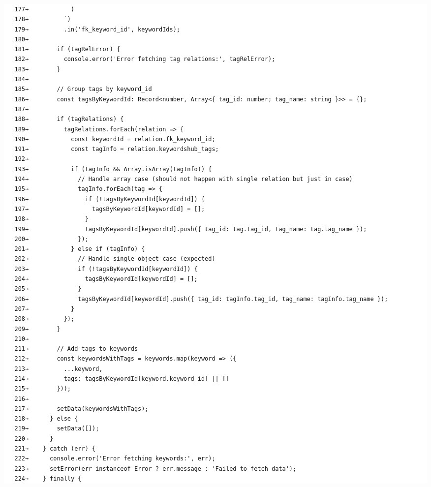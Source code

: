 ```
   177→            )
   178→          `)
   179→          .in('fk_keyword_id', keywordIds);
   180→        
   181→        if (tagRelError) {
   182→          console.error('Error fetching tag relations:', tagRelError);
   183→        }
   184→        
   185→        // Group tags by keyword_id
   186→        const tagsByKeywordId: Record<number, Array<{ tag_id: number; tag_name: string }>> = {};
   187→        
   188→        if (tagRelations) {
   189→          tagRelations.forEach(relation => {
   190→            const keywordId = relation.fk_keyword_id;
   191→            const tagInfo = relation.keywordshub_tags;
   192→            
   193→            if (tagInfo && Array.isArray(tagInfo)) {
   194→              // Handle array case (should not happen with single relation but just in case)
   195→              tagInfo.forEach(tag => {
   196→                if (!tagsByKeywordId[keywordId]) {
   197→                  tagsByKeywordId[keywordId] = [];
   198→                }
   199→                tagsByKeywordId[keywordId].push({ tag_id: tag.tag_id, tag_name: tag.tag_name });
   200→              });
   201→            } else if (tagInfo) {
   202→              // Handle single object case (expected)
   203→              if (!tagsByKeywordId[keywordId]) {
   204→                tagsByKeywordId[keywordId] = [];
   205→              }
   206→              tagsByKeywordId[keywordId].push({ tag_id: tagInfo.tag_id, tag_name: tagInfo.tag_name });
   207→            }
   208→          });
   209→        }
   210→        
   211→        // Add tags to keywords
   212→        const keywordsWithTags = keywords.map(keyword => ({
   213→          ...keyword,
   214→          tags: tagsByKeywordId[keyword.keyword_id] || []
   215→        }));
   216→        
   217→        setData(keywordsWithTags);
   218→      } else {
   219→        setData([]);
   220→      }
   221→    } catch (err) {
   222→      console.error('Error fetching keywords:', err);
   223→      setError(err instanceof Error ? err.message : 'Failed to fetch data');
   224→    } finally {
```
